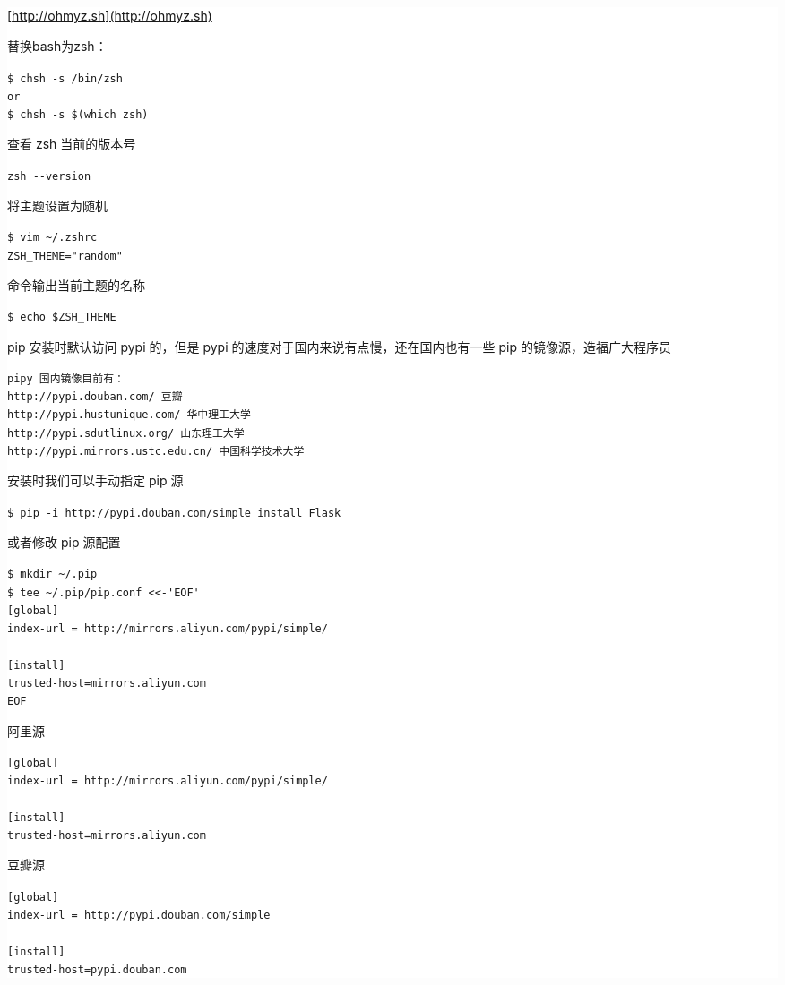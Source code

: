 [http://ohmyz.sh](http://ohmyz.sh)

替换bash为zsh：
```
$ chsh -s /bin/zsh
or
$ chsh -s $(which zsh)
```

查看 zsh 当前的版本号
```
zsh --version
```

将主题设置为随机
```
$ vim ~/.zshrc
ZSH_THEME="random"
```

命令输出当前主题的名称
```
$ echo $ZSH_THEME
```

pip 安装时默认访问 pypi 的，但是 pypi 的速度对于国内来说有点慢，还在国内也有一些 pip 的镜像源，造福广大程序员
```
pipy 国内镜像目前有：
http://pypi.douban.com/ 豆瓣
http://pypi.hustunique.com/ 华中理工大学
http://pypi.sdutlinux.org/ 山东理工大学
http://pypi.mirrors.ustc.edu.cn/ 中国科学技术大学
```

安装时我们可以手动指定 pip 源
```
$ pip -i http://pypi.douban.com/simple install Flask
```

或者修改 pip 源配置
```
$ mkdir ~/.pip
$ tee ~/.pip/pip.conf <<-'EOF'
[global]
index-url = http://mirrors.aliyun.com/pypi/simple/

[install]
trusted-host=mirrors.aliyun.com
EOF
```

阿里源
```
[global]
index-url = http://mirrors.aliyun.com/pypi/simple/

[install]
trusted-host=mirrors.aliyun.com
```
豆瓣源
```
[global]
index-url = http://pypi.douban.com/simple

[install]
trusted-host=pypi.douban.com
```
